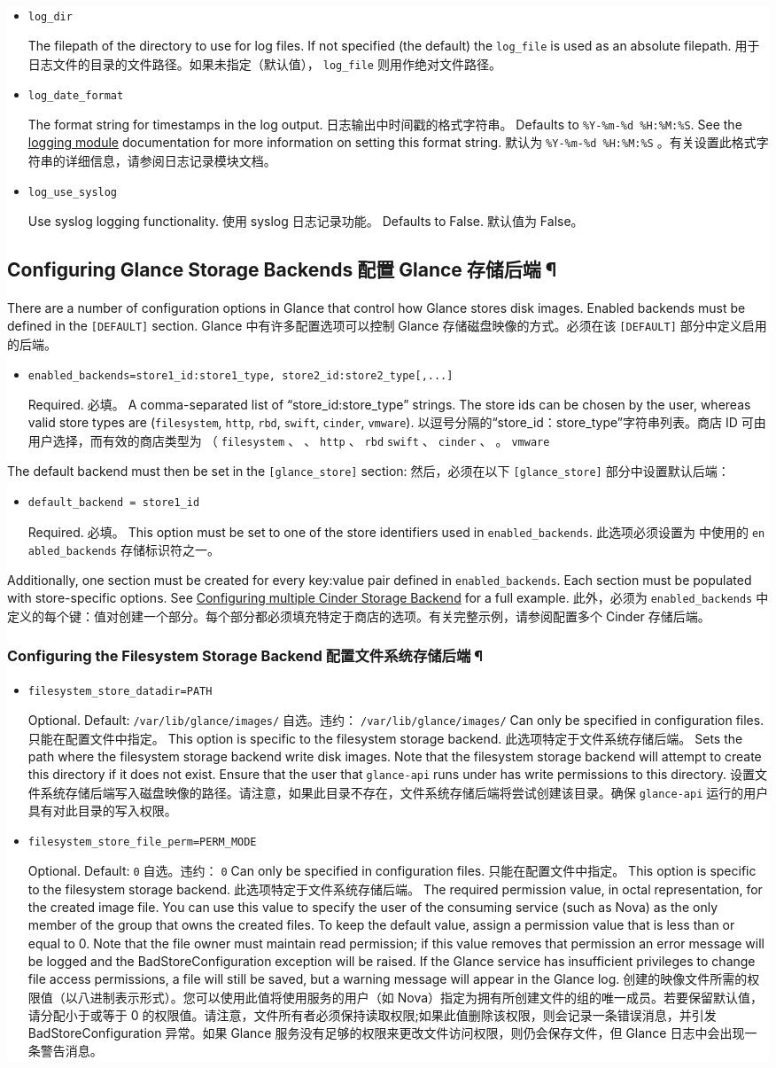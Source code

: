 - `log_dir`

  The filepath of the directory to use for log files. If not specified (the default) the `log_file` is used as an absolute filepath. 用于日志文件的目录的文件路径。如果未指定（默认值）， `log_file` 则用作绝对文件路径。

- `log_date_format`

  The format string for timestamps in the log output. 日志输出中时间戳的格式字符串。 Defaults to `%Y-%m-%d %H:%M:%S`. See the [logging module](http://docs.python.org/library/logging.html) documentation for more information on setting this format string. 默认为 `%Y-%m-%d %H:%M:%S` 。有关设置此格式字符串的详细信息，请参阅日志记录模块文档。

- `log_use_syslog`

  Use syslog logging functionality. 使用 syslog 日志记录功能。 Defaults to False. 默认值为 False。

## Configuring Glance Storage Backends 配置 Glance 存储后端 ¶

There are a number of configuration options in Glance that control how Glance stores disk images. Enabled backends must be defined in the `[DEFAULT]` section.
Glance 中有许多配置选项可以控制 Glance 存储磁盘映像的方式。必须在该 `[DEFAULT]` 部分中定义启用的后端。

- `enabled_backends=store1_id:store1_type, store2_id:store2_type[,...]`

  Required. 必填。 A comma-separated list of “store_id:store_type” strings. The store ids can be chosen by the user, whereas valid store types are (`filesystem`, `http`, `rbd`, `swift`, `cinder`, `vmware`). 以逗号分隔的“store_id：store_type”字符串列表。商店 ID 可由用户选择，而有效的商店类型为 （ `filesystem` 、 、 `http` 、 `rbd` `swift` 、 `cinder` 、 。 `vmware` 

The default backend must then be set in the `[glance_store]` section:
然后，必须在以下 `[glance_store]` 部分中设置默认后端：

- `default_backend = store1_id`

  Required. 必填。 This option must be set to one of the store identifiers used in `enabled_backends`. 此选项必须设置为 中使用的 `enabled_backends` 存储标识符之一。

Additionally, one section must be created for every key:value pair defined in `enabled_backends`. Each section must be populated with store-specific options. See [Configuring multiple Cinder Storage Backend](https://docs.openstack.org/glance/2023.2/configuration/configuring.html#configuring-multiple-cinder-storage-backend) for a full example.
此外，必须为 `enabled_backends` 中定义的每个键：值对创建一个部分。每个部分都必须填充特定于商店的选项。有关完整示例，请参阅配置多个 Cinder 存储后端。

### Configuring the Filesystem Storage Backend 配置文件系统存储后端 ¶

- `filesystem_store_datadir=PATH`

  Optional. Default: `/var/lib/glance/images/` 自选。违约： `/var/lib/glance/images/`  Can only be specified in configuration files. 只能在配置文件中指定。 This option is specific to the filesystem storage backend. 此选项特定于文件系统存储后端。 Sets the path where the filesystem storage backend write disk images. Note that the filesystem storage backend will attempt to create this directory if it does not exist. Ensure that the user that `glance-api` runs under has write permissions to this directory. 设置文件系统存储后端写入磁盘映像的路径。请注意，如果此目录不存在，文件系统存储后端将尝试创建该目录。确保 `glance-api` 运行的用户具有对此目录的写入权限。

- `filesystem_store_file_perm=PERM_MODE`

  Optional. Default: `0` 自选。违约： `0`  Can only be specified in configuration files. 只能在配置文件中指定。 This option is specific to the filesystem storage backend. 此选项特定于文件系统存储后端。 The required permission value, in octal representation, for the created image file. You can use this value to specify the user of the consuming service (such as Nova) as the only member of the group that owns the created files. To keep the default value, assign a permission value that is less than or equal to 0.  Note that the file owner must maintain read permission; if this value removes that permission an error message will be logged and the BadStoreConfiguration exception will be raised. If the Glance service has insufficient privileges to change file access permissions, a file will still be saved, but a warning message will appear in the Glance log. 创建的映像文件所需的权限值（以八进制表示形式）。您可以使用此值将使用服务的用户（如 Nova）指定为拥有所创建文件的组的唯一成员。若要保留默认值，请分配小于或等于 0  的权限值。请注意，文件所有者必须保持读取权限;如果此值删除该权限，则会记录一条错误消息，并引发 BadStoreConfiguration  异常。如果 Glance 服务没有足够的权限来更改文件访问权限，则仍会保存文件，但 Glance 日志中会出现一条警告消息。
